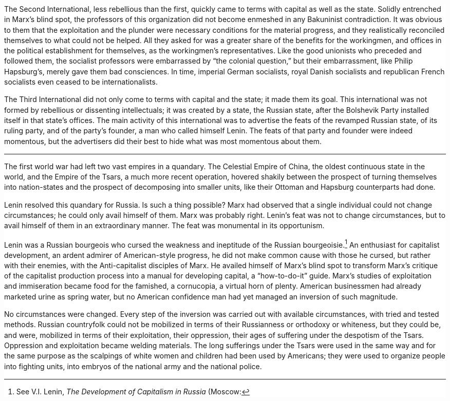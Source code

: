 The Second International, less rebellious than the first, quickly came to
terms with capital as well as the state. Solidly entrenched in Marx’s blind
spot, the professors of this organization did not become enmeshed in any
Bakuninist contradiction. It was obvious to them that the exploitation and the
plunder were necessary conditions for the material progress, and they
realistically reconciled themselves to what could not be helped. All they
asked for was a greater share of the benefits for the workingmen, and offices
in the political establishment for themselves, as the workingmen’s
representatives. Like the good unionists who preceded and followed them, the
socialist professors were embarrassed by “the colonial question,” but their
embarrassment, like Philip Hapsburg’s, merely gave them bad consciences. In
time, imperial German socialists, royal Danish socialists and republican
French socialists even ceased to be internationalists.

The Third International did not only come to terms with capital and the state;
it made them its goal. This international was not formed by rebellious or
dissenting intellectuals; it was created by a state, the Russian state, after
the Bolshevik Party installed itself in that state’s offices. The main
activity of this international was to advertise the feats of the revamped
Russian state, of its ruling party, and of the party’s founder, a man who
called himself Lenin. The feats of that party and founder were indeed
momentous, but the advertisers did their best to hide what was most momentous
about them.

* * *

The first world war had left two vast empires in a quandary. The Celestial
Empire of China, the oldest continuous state in the world, and the Empire of
the Tsars, a much more recent operation, hovered shakily between the prospect
of turning themselves into nation-states and the prospect of decomposing into
smaller units, like their Ottoman and Hapsburg counterparts had done.

Lenin resolved this quandary for Russia. Is such a thing possible? Marx had
observed that a single individual could not change circumstances; he could
only avail himself of them. Marx was probably right. Lenin’s feat was not to
change circumstances, but to avail himself of them in an extraordinary manner.
The feat was monumental in its opportunism.

Lenin was a Russian bourgeois who cursed the weakness and ineptitude of the
Russian bourgeoisie.[^4] An enthusiast for capitalist development, an ardent
admirer of American-style progress, he did not make common cause with those he
cursed, but rather with their enemies, with the Anti-capitalist disciples of
Marx. He availed himself of Marx’s blind spot to transform Marx’s critique of
the capitalist production process into a manual for developing capital, a
“how-to-do-it” guide. Marx’s studies of exploitation and immiseration became
food for the famished, a cornucopia, a virtual horn of plenty. American
businessmen had already marketed urine as spring water, but no American
confidence man had yet managed an inversion of such magnitude.

No circumstances were changed. Every step of the inversion was carried out
with available circumstances, with tried and tested methods. Russian
countryfolk could not be mobilized in terms of their Russianness or orthodoxy
or whiteness, but they could be, and were, mobilized in terms of their
exploitation, their oppression, their ages of suffering under the despotism of
the Tsars. Oppression and exploitation became welding materials. The long
sufferings under the Tsars were used in the same way and for the same purpose
as the scalpings of white women and children had been used by Americans; they
were used to organize people into fighting units, into embryos of the national
army and the national police.


[^1]: The subtitle of the first volume of *Capital* is *A Critique of
[^2]: In *Ibid.*, pages 784–850: Part VIII: *The So-Called Primitive
[^3]: E. Preobrazhensky, *The New Economics* (Moscow, 1926; English
[^4]: See V.I. Lenin, *The Development of Capitalism in Russia* (Moscow:
[^5]: Or the liberation of the state: “Our myth is the nation, our myth is the
[^6]: “…the gradual extension of our settlements will as certainly cause the
[^7]: Readily available in paper back as *Quotations from Chairman Mao*
[^8]: Black & Red tried to satirize this situation over ten years ago with the
[^9]: I am not exaggerating. I have before me a book-length pamphlet titled